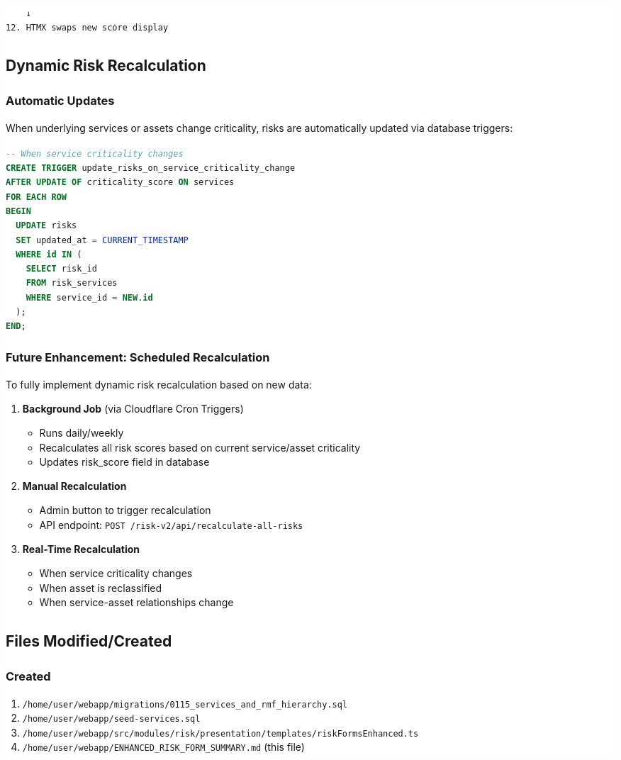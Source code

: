 ```
    ↓
12. HTMX swaps new score display
```

## Dynamic Risk Recalculation

### Automatic Updates

When underlying services or assets change criticality, risks are automatically updated via database triggers:

```sql
-- When service criticality changes
CREATE TRIGGER update_risks_on_service_criticality_change
AFTER UPDATE OF criticality_score ON services
FOR EACH ROW
BEGIN
  UPDATE risks 
  SET updated_at = CURRENT_TIMESTAMP
  WHERE id IN (
    SELECT risk_id 
    FROM risk_services 
    WHERE service_id = NEW.id
  );
END;
```

### Future Enhancement: Scheduled Recalculation

To fully implement dynamic risk recalculation based on new data:

1. **Background Job** (via Cloudflare Cron Triggers)
   - Runs daily/weekly
   - Recalculates all risk scores based on current service/asset criticality
   - Updates risk_score field in database

2. **Manual Recalculation**
   - Admin button to trigger recalculation
   - API endpoint: `POST /risk-v2/api/recalculate-all-risks`

3. **Real-Time Recalculation**
   - When service criticality changes
   - When asset is reclassified
   - When service-asset relationships change

## Files Modified/Created

### Created
1. `/home/user/webapp/migrations/0115_services_and_rmf_hierarchy.sql`
2. `/home/user/webapp/seed-services.sql`
3. `/home/user/webapp/src/modules/risk/presentation/templates/riskFormsEnhanced.ts`
4. `/home/user/webapp/ENHANCED_RISK_FORM_SUMMARY.md` (this file)
